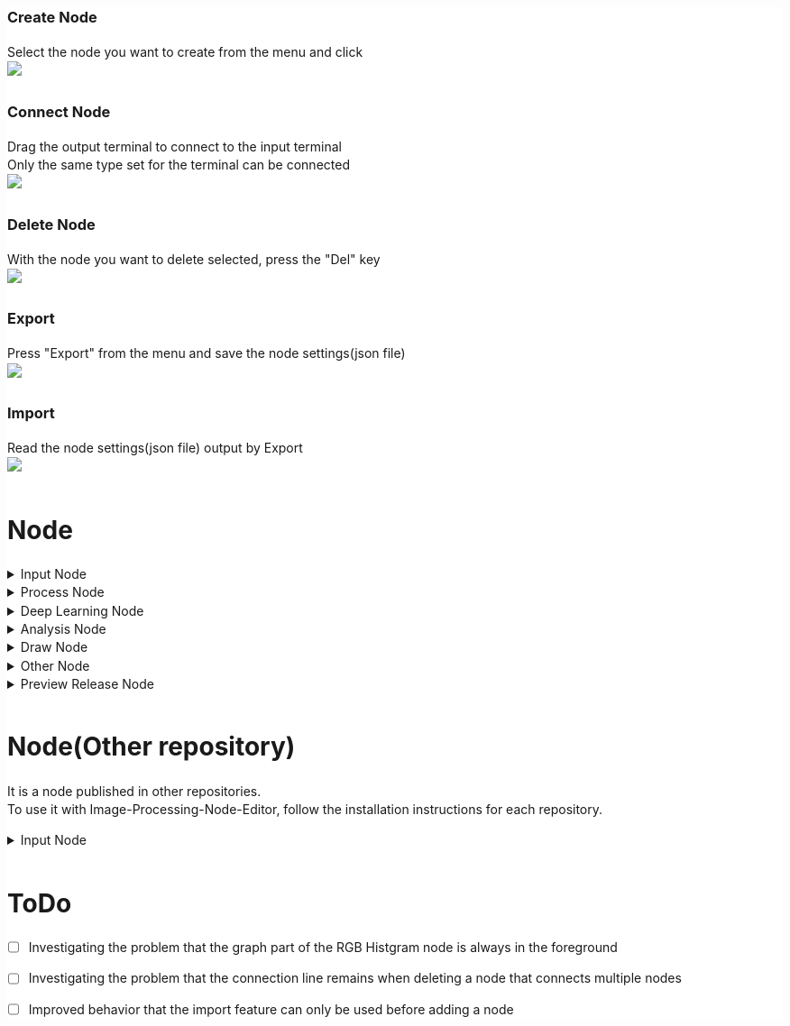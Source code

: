 ### Create Node
Select the node you want to create from the menu and click<br>
<img src="https://user-images.githubusercontent.com/37477845/172030402-80d3d14e-d0c8-464f-bb0c-139bfe676845.gif" loading="lazy" width="50%">

### Connect Node
Drag the output terminal to connect to the input terminal<br>
Only the same type set for the terminal can be connected<br>
<img src="https://user-images.githubusercontent.com/37477845/172030403-ec4f0a89-22d5-4467-9b11-c8e595e65997.gif" loading="lazy" width="50%">

### Delete Node
With the node you want to delete selected, press the "Del" key<br>
<img src="https://user-images.githubusercontent.com/37477845/172030418-201d7df5-1984-4fa7-8e47-9264c5dcb6cf.gif" loading="lazy" width="50%">

### Export
Press "Export" from the menu and save the node settings(json file)<br>
<img src="https://user-images.githubusercontent.com/37477845/172030429-9c6c453c-b8b0-4ccf-b36e-eb666c2d919f.gif" loading="lazy" width="50%">

### Import
Read the node settings(json file) output by Export<br>
<img src="https://user-images.githubusercontent.com/37477845/172030433-8a07b702-9ba4-43e7-9f2f-f0885f472c44.gif" loading="lazy" width="50%">

# Node
<details><summary>Input Node</summary></details>

<details><summary>Process Node</summary></details>


<details><summary>Deep Learning Node</summary></details>

<details><summary>Analysis Node</summary></details>

<details><summary>Draw Node</summary></details>

<details><summary>Other Node</summary></details>

<details><summary>Preview Release Node</summary></details>

# Node(Other repository)
It is a node published in other repositories.<br>
To use it with Image-Processing-Node-Editor, follow the installation instructions for each repository.

<details><summary>Input Node</summary></details>


# ToDo
- [ ] Investigating the problem that the graph part of the RGB Histgram node is always in the foreground
- [ ] Investigating the problem that the connection line remains when deleting a node that connects multiple nodes
- [ ] Improved behavior that the import feature can only be used before adding a node
  